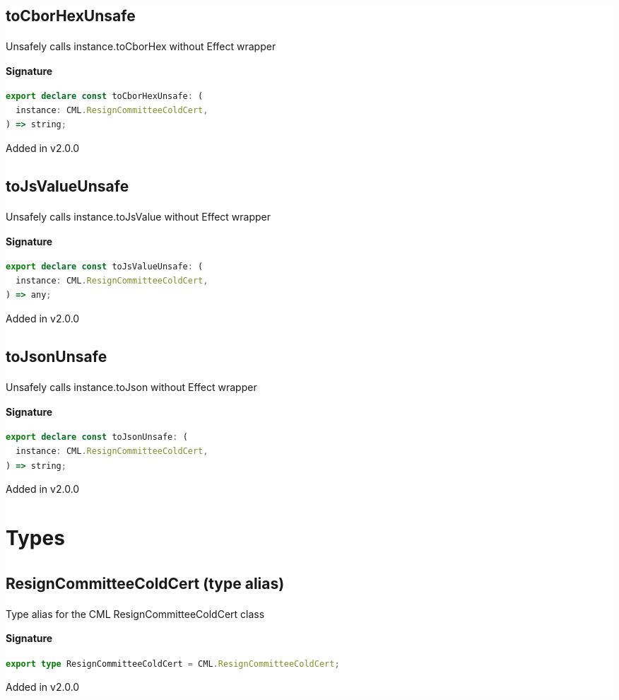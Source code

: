 ## toCborHexUnsafe

Unsafely calls instance.toCborHex without Effect wrapper

**Signature**

```ts
export declare const toCborHexUnsafe: (
  instance: CML.ResignCommitteeColdCert,
) => string;
```

Added in v2.0.0

## toJsValueUnsafe

Unsafely calls instance.toJsValue without Effect wrapper

**Signature**

```ts
export declare const toJsValueUnsafe: (
  instance: CML.ResignCommitteeColdCert,
) => any;
```

Added in v2.0.0

## toJsonUnsafe

Unsafely calls instance.toJson without Effect wrapper

**Signature**

```ts
export declare const toJsonUnsafe: (
  instance: CML.ResignCommitteeColdCert,
) => string;
```

Added in v2.0.0

# Types

## ResignCommitteeColdCert (type alias)

Type alias for the CML ResignCommitteeColdCert class

**Signature**

```ts
export type ResignCommitteeColdCert = CML.ResignCommitteeColdCert;
```

Added in v2.0.0
